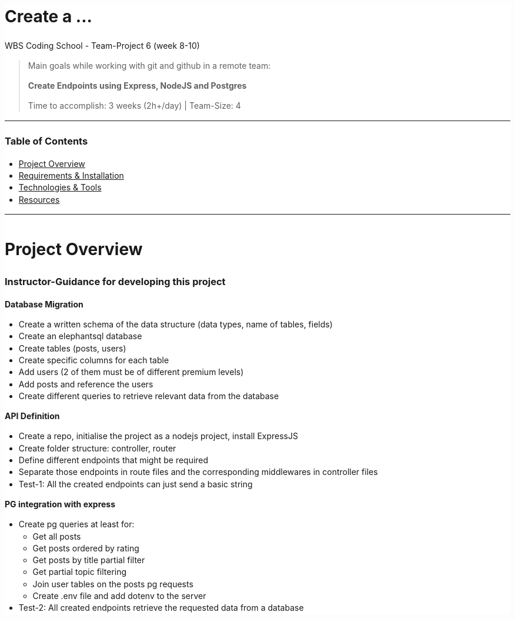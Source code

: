 # Create a ...

WBS Coding School - Team-Project 6 (week 8-10)

> Main goals while working with git and github in a remote team:
>
> **Create Endpoints using Express, NodeJS and Postgres**
>
> Time to accomplish: 3 weeks (2h+/day) | Team-Size: 4

---

### Table of Contents

- [Project Overview](#project-overview)
- [Requirements & Installation](#requirements-and-installation)
- [Technologies & Tools](#technologies-and-tools)
- [Resources](#resources)

---

# Project Overview

### Instructor-Guidance for developing this project

**Database Migration**

- Create a written schema of the data structure (data types, name of tables, fields)
- Create an elephantsql database
- Create tables (posts, users)
- Create specific columns for each table
- Add users (2 of them must be of different premium levels)
- Add posts and reference the users
- Create different queries to retrieve relevant data from the database

**API Definition**

- Create a repo, initialise the project as a nodejs project, install ExpressJS
- Create folder structure: controller, router
- Define different endpoints that might be required
- Separate those endpoints in route files and the corresponding middlewares in controller files
- Test-1: All the created endpoints can just send a basic string

**PG integration with express**

- Create pg queries at least for:
  - Get all posts
  - Get posts ordered by rating
  - Get posts by title partial filter
  - Get partial topic filtering
  - Join user tables on the posts pg requests
  - Create .env file and add dotenv to the server
- Test-2: All created endpoints retrieve the requested data from a database
